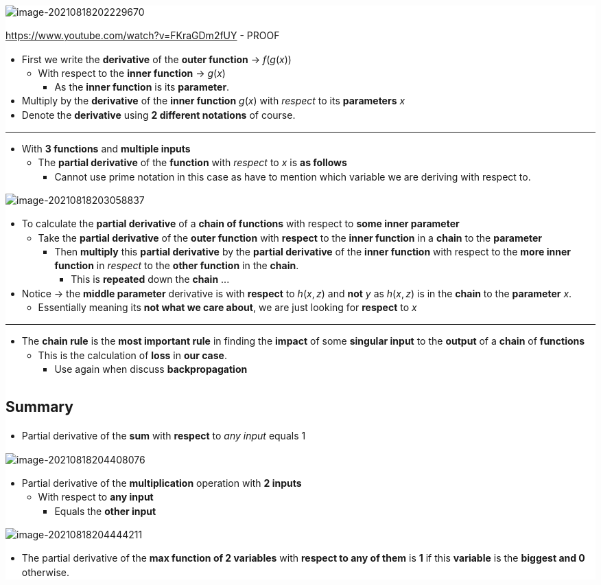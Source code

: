![image-20210818202229670](D:\University\Notes\DiscreteMaths\Resources\image-20210818202229670.png)

https://www.youtube.com/watch?v=FKraGDm2fUY - PROOF

- First we write the **derivative** of the **outer function** $\to$ $f(g(x))$ 
  - With respect to the **inner function** $\to$ $g(x)$ 
    - As the **inner function** is its **parameter**.
- Multiply by the **derivative** of the **inner function** $g(x)$ with *respect*  to its **parameters** $x$ 
- Denote the **derivative** using **2 different notations** of course.

---

- With **3 functions** and **multiple inputs**
  - The **partial derivative** of the **function** with *respect* to $x$ is **as follows**
    - Cannot use prime notation in this case as have to mention which variable we are deriving with respect to.

![image-20210818203058837](D:\University\Notes\DiscreteMaths\Resources\image-20210818203058837.png)

- To calculate the **partial derivative** of a **chain of functions** with respect to **some inner parameter**
  - Take the **partial derivative** of the **outer function** with **respect** to the **inner function** in a **chain** to the **parameter**
    - Then **multiply** this **partial derivative** by the **partial derivative** of the **inner function** with respect to the **more inner function** in *respect* to the **other function** in the **chain**.
      - This is **repeated** down the **chain** ... 
- Notice $\to$ the **middle parameter** derivative is with **respect** to $h(x,z)$ and **not** $y$ as $h(x,z)$ is in the **chain** to the **parameter** $x$.
  - Essentially meaning its **not what we care about**, we are just looking for **respect** to $x$ 

---

- The **chain rule** is the **most important rule** in finding the **impact** of some **singular input** to the **output** of a **chain** of **functions**
  - This is the calculation of **loss** in **our case**.
    - Use again when discuss **backpropagation** 

## Summary

- Partial derivative of the **sum** with **respect** to *any input* equals 1

![image-20210818204408076](D:\University\Notes\DiscreteMaths\Resources\image-20210818204408076.png)

- Partial derivative of the **multiplication** operation with **2 inputs**
  - With respect to **any input** 
    - Equals the **other input**

![image-20210818204444211](D:\University\Notes\DiscreteMaths\Resources\image-20210818204444211.png)

- The partial derivative of the **max function of 2 variables** with **respect to any of them** is **1** if this
  **variable** is the **biggest and 0** otherwise.
